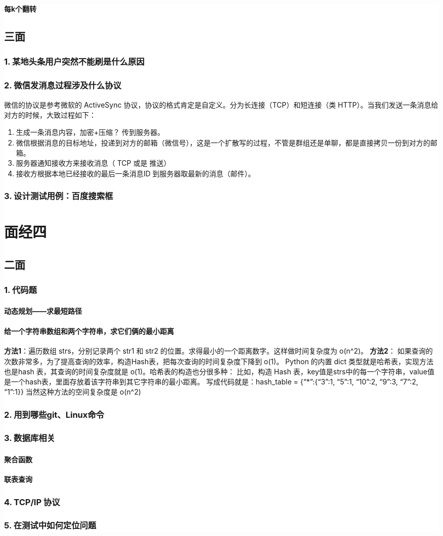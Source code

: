 #### 每k个翻转



## 三面

### 1. 某地头条用户突然不能刷是什么原因

### 2. 微信发消息过程涉及什么协议

微信的协议是参考微软的 ActiveSync 协议，协议的格式肯定是自定义。分为长连接（TCP）和短连接（类 HTTP）。当我们发送一条消息给对方的时候，大致过程如下：

1. 生成一条消息内容，加密+压缩？ 传到服务器。
2. 微信根据消息的目标地址，投递到对方的邮箱（微信号），这是一个扩散写的过程，不管是群组还是单聊，都是直接拷贝一份到对方的邮箱。
3. 服务器通知接收方来接收消息（ TCP 或是 推送）
4. 接收方根据本地已经接收的最后一条消息ID 到服务器取最新的消息（邮件）。

### 3. 设计测试用例：百度搜索框

# 面经四

## 二面

### 1. 代码题

#### 动态规划——求最短路径

#### 给一个字符串数组和两个字符串，求它们俩的最小距离

**方法1**：遍历数组 strs，分别记录两个 str1 和 str2 的位置。求得最小的一个距离数字。这样做时间复杂度为 o(n^2)。
**方法2**：
如果查询的次数非常多，为了提高查询的效率，构造Hash表，把每次查询的时间复杂度下降到 o(1)。
Python 的内置 dict 类型就是哈希表，实现方法也是hash 表，其查询的时间复杂度就是 o(1)。哈希表的构造也分很多种：
比如，构造 Hash 表，key值是strs中的每一个字符串，value值是一个hash表，里面存放着该字符串到其它字符串的最小距离。
写成代码就是：hash_table = {“*”:{“3”:1, “5”:1, “10”:2, “9”:3, “7”:2, “1”:1}}
当然这种方法的空间复杂度是 o(n^2)

### 2. 用到哪些git、Linux命令

### 3. 数据库相关

#### 聚合函数

#### 联表查询

### 4. TCP/IP 协议

### 5. 在测试中如何定位问题
